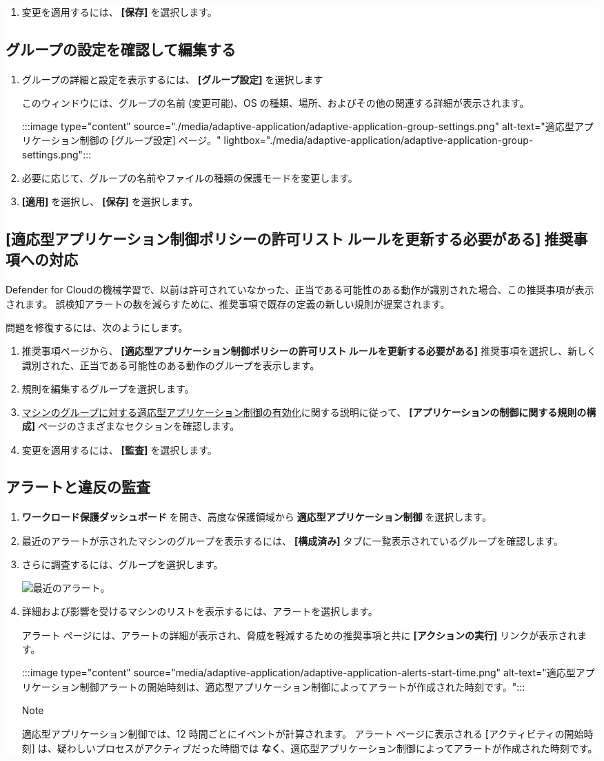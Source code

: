 1. 変更を適用するには、 **[保存]** を選択します。


## <a name="review-and-edit-a-groups-settings"></a>グループの設定を確認して編集する

1. グループの詳細と設定を表示するには、 **[グループ設定]** を選択します

    このウィンドウには、グループの名前 (変更可能)、OS の種類、場所、およびその他の関連する詳細が表示されます。

    :::image type="content" source="./media/adaptive-application/adaptive-application-group-settings.png" alt-text="適応型アプリケーション制御の [グループ設定] ページ。" lightbox="./media/adaptive-application/adaptive-application-group-settings.png":::

1. 必要に応じて、グループの名前やファイルの種類の保護モードを変更します。

1. **[適用]** を選択し、 **[保存]** を選択します。



## <a name="respond-to-the-allowlist-rules-in-your-adaptive-application-control-policy-should-be-updated-recommendation"></a>[適応型アプリケーション制御ポリシーの許可リスト ルールを更新する必要がある] 推奨事項への対応

Defender for Cloudの機械学習で、以前は許可されていなかった、正当である可能性のある動作が識別された場合、この推奨事項が表示されます。 誤検知アラートの数を減らすために、推奨事項で既存の定義の新しい規則が提案されます。

問題を修復するには、次のようにします。

1. 推奨事項ページから、 **[適応型アプリケーション制御ポリシーの許可リスト ルールを更新する必要がある]** 推奨事項を選択し、新しく識別された、正当である可能性のある動作のグループを表示します。

1. 規則を編集するグループを選択します。

1. [マシンのグループに対する適応型アプリケーション制御の有効化](#enable-application-controls-on-a-group-of-machines)に関する説明に従って、 **[アプリケーションの制御に関する規則の構成]** ページのさまざまなセクションを確認します。

1. 変更を適用するには、 **[監査]** を選択します。




## <a name="audit-alerts-and-violations"></a>アラートと違反の監査

1. **ワークロード保護ダッシュボード** を開き、高度な保護領域から **適応型アプリケーション制御** を選択します。

1. 最近のアラートが示されたマシンのグループを表示するには、 **[構成済み]** タブに一覧表示されているグループを確認します。

1. さらに調査するには、グループを選択します。

   ![最近のアラート。](./media/adaptive-application/recent-alerts.png)

1. 詳細および影響を受けるマシンのリストを表示するには、アラートを選択します。

    アラート ページには、アラートの詳細が表示され、脅威を軽減するための推奨事項と共に **[アクションの実行]** リンクが表示されます。

    :::image type="content" source="media/adaptive-application/adaptive-application-alerts-start-time.png" alt-text="適応型アプリケーション制御アラートの開始時刻は、適応型アプリケーション制御によってアラートが作成された時刻です。":::

    > [!NOTE]
    > 適応型アプリケーション制御では、12 時間ごとにイベントが計算されます。 アラート ページに表示される [アクティビティの開始時刻] は、疑わしいプロセスがアクティブだった時間では **なく**、適応型アプリケーション制御によってアラートが作成された時刻です。
